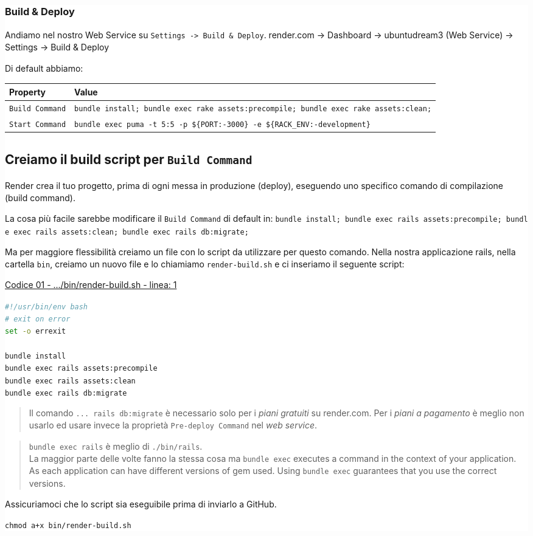 
### Build & Deploy

Andiamo nel nostro Web Service su `Settings -> Build & Deploy`.
render.com -> Dashboard -> ubuntudream3 (Web Service) -> Settings 
-> Build & Deploy

Di default abbiamo:

Property        | Value
| :---          | :--- 
`Build Command` | `bundle install; bundle exec rake assets:precompile; bundle exec rake assets:clean;`
`Start Command` | `bundle exec puma -t 5:5 -p ${PORT:-3000} -e ${RACK_ENV:-development}`



## Creiamo il build script per `Build Command`

Render crea il tuo progetto, prima di ogni messa in produzione (deploy), eseguendo uno specifico comando di compilazione (build command).

La cosa più facile sarebbe modificare il `Build Command` di default in:
`bundle install; bundle exec rails assets:precompile; bundle exec rails assets:clean; bundle exec rails db:migrate;`

Ma per maggiore flessibilità creiamo un file con lo script da utilizzare per questo comando.
Nella nostra applicazione rails, nella cartella `bin`, creiamo un nuovo file e lo chiamiamo `render-build.sh` e ci inseriamo il seguente script:

[Codice 01 - .../bin/render-build.sh - linea: 1]()

```sh
#!/usr/bin/env bash
# exit on error
set -o errexit

bundle install
bundle exec rails assets:precompile
bundle exec rails assets:clean
bundle exec rails db:migrate
```

> Il comando `... rails db:migrate` è necessario solo per i *piani gratuiti* su render.com.
> Per i *piani a pagamento* è meglio non usarlo ed usare invece la proprietà `Pre-deploy Command` nel *web service*.

> `bundle exec rails` è meglio di `./bin/rails`.  
> La maggior parte delle volte fanno la stessa cosa ma `bundle exec` executes a command in the context of your application. As each application can have different versions of gem used. Using `bundle exec` guarantees that you use the correct versions.


Assicuriamoci che lo script sia eseguibile prima di inviarlo a GitHub.

```shell
chmod a+x bin/render-build.sh
```
